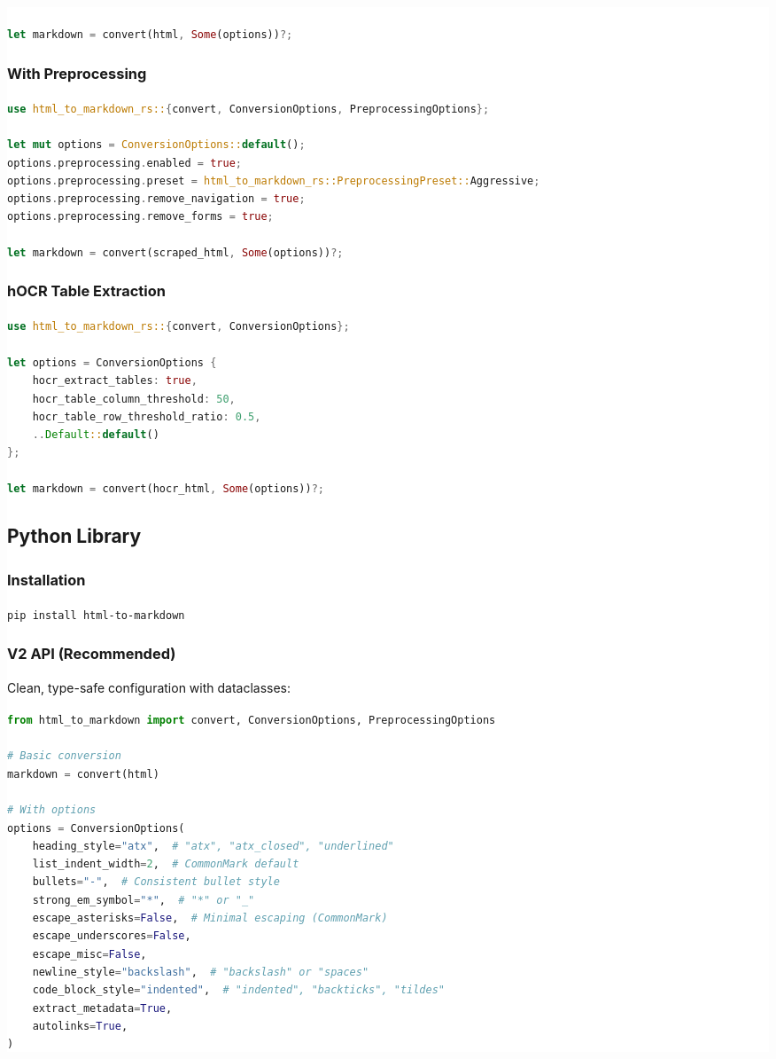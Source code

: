```rust

let markdown = convert(html, Some(options))?;
```

### With Preprocessing

```rust
use html_to_markdown_rs::{convert, ConversionOptions, PreprocessingOptions};

let mut options = ConversionOptions::default();
options.preprocessing.enabled = true;
options.preprocessing.preset = html_to_markdown_rs::PreprocessingPreset::Aggressive;
options.preprocessing.remove_navigation = true;
options.preprocessing.remove_forms = true;

let markdown = convert(scraped_html, Some(options))?;
```

### hOCR Table Extraction

```rust
use html_to_markdown_rs::{convert, ConversionOptions};

let options = ConversionOptions {
    hocr_extract_tables: true,
    hocr_table_column_threshold: 50,
    hocr_table_row_threshold_ratio: 0.5,
    ..Default::default()
};

let markdown = convert(hocr_html, Some(options))?;
```

## Python Library

### Installation

```bash
pip install html-to-markdown
```

### V2 API (Recommended)

Clean, type-safe configuration with dataclasses:

```python
from html_to_markdown import convert, ConversionOptions, PreprocessingOptions

# Basic conversion
markdown = convert(html)

# With options
options = ConversionOptions(
    heading_style="atx",  # "atx", "atx_closed", "underlined"
    list_indent_width=2,  # CommonMark default
    bullets="-",  # Consistent bullet style
    strong_em_symbol="*",  # "*" or "_"
    escape_asterisks=False,  # Minimal escaping (CommonMark)
    escape_underscores=False,
    escape_misc=False,
    newline_style="backslash",  # "backslash" or "spaces"
    code_block_style="indented",  # "indented", "backticks", "tildes"
    extract_metadata=True,
    autolinks=True,
)
```